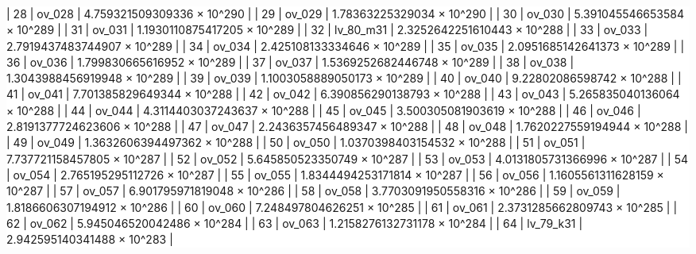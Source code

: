 | 28 | ov_028 | 4.759321509309336 × 10^290 |
| 29 | ov_029 | 1.78363225329034 × 10^290 |
| 30 | ov_030 | 5.391045546653584 × 10^289 |
| 31 | ov_031 | 1.1930110875417205 × 10^289 |
| 32 | lv_80_m31 | 2.3252642251610443 × 10^288 |
| 33 | ov_033 | 2.7919437483744907 × 10^289 |
| 34 | ov_034 | 2.425108133334646 × 10^289 |
| 35 | ov_035 | 2.0951685142641373 × 10^289 |
| 36 | ov_036 | 1.799830665616952 × 10^289 |
| 37 | ov_037 | 1.5369252682446748 × 10^289 |
| 38 | ov_038 | 1.3043988456919948 × 10^289 |
| 39 | ov_039 | 1.1003058889050173 × 10^289 |
| 40 | ov_040 | 9.22802086598742 × 10^288 |
| 41 | ov_041 | 7.701385829649344 × 10^288 |
| 42 | ov_042 | 6.390856290138793 × 10^288 |
| 43 | ov_043 | 5.265835040136064 × 10^288 |
| 44 | ov_044 | 4.3114403037243637 × 10^288 |
| 45 | ov_045 | 3.500305081903619 × 10^288 |
| 46 | ov_046 | 2.8191377724623606 × 10^288 |
| 47 | ov_047 | 2.2436357456489347 × 10^288 |
| 48 | ov_048 | 1.7620227559194944 × 10^288 |
| 49 | ov_049 | 1.3632606394497362 × 10^288 |
| 50 | ov_050 | 1.0370398403154532 × 10^288 |
| 51 | ov_051 | 7.737721158457805 × 10^287 |
| 52 | ov_052 | 5.645850523350749 × 10^287 |
| 53 | ov_053 | 4.0131805731366996 × 10^287 |
| 54 | ov_054 | 2.765195295112726 × 10^287 |
| 55 | ov_055 | 1.8344494253171814 × 10^287 |
| 56 | ov_056 | 1.1605561311628159 × 10^287 |
| 57 | ov_057 | 6.901795971819048 × 10^286 |
| 58 | ov_058 | 3.7703091950558316 × 10^286 |
| 59 | ov_059 | 1.8186606307194912 × 10^286 |
| 60 | ov_060 | 7.248497804626251 × 10^285 |
| 61 | ov_061 | 2.3731285662809743 × 10^285 |
| 62 | ov_062 | 5.945046520042486 × 10^284 |
| 63 | ov_063 | 1.2158276132731178 × 10^284 |
| 64 | lv_79_k31 | 2.942595140341488 × 10^283 |